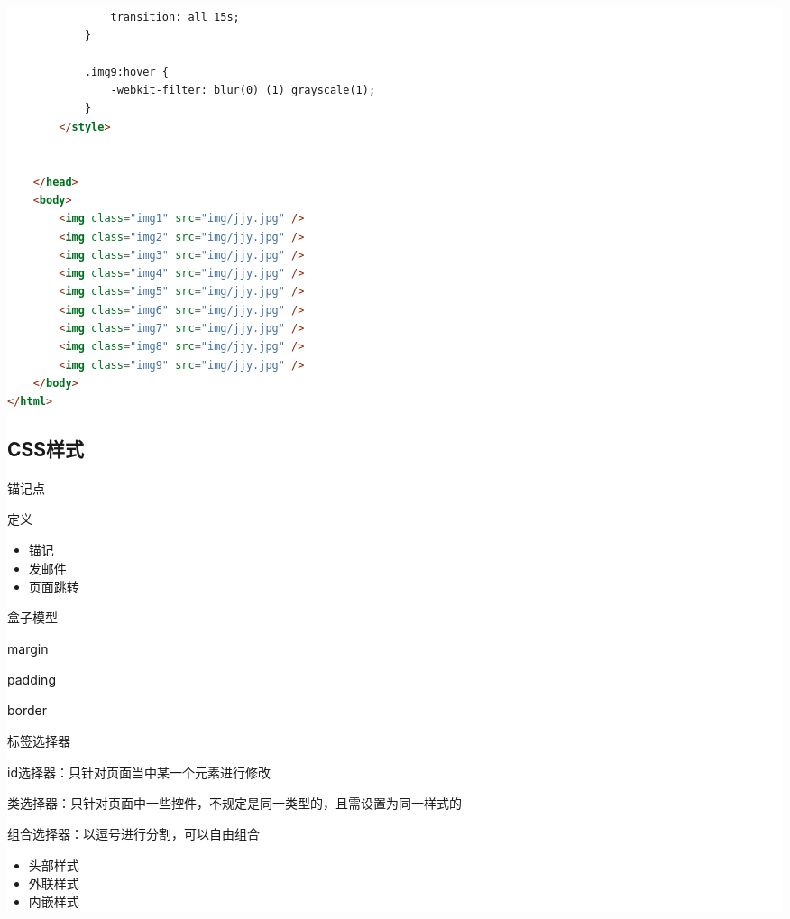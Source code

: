 ```html
				transition: all 15s;
			}

			.img9:hover {
				-webkit-filter: blur(0) (1) grayscale(1);
			}
		</style>


	</head>
	<body>
		<img class="img1" src="img/jjy.jpg" />
		<img class="img2" src="img/jjy.jpg" />
		<img class="img3" src="img/jjy.jpg" />
		<img class="img4" src="img/jjy.jpg" />
		<img class="img5" src="img/jjy.jpg" />
		<img class="img6" src="img/jjy.jpg" />
		<img class="img7" src="img/jjy.jpg" />
		<img class="img8" src="img/jjy.jpg" />
		<img class="img9" src="img/jjy.jpg" />
	</body>
</html>

```

## CSS样式

锚记点

定义<a href="#name"></a>

<a href="top"></a>

- 锚记
- 发邮件
- 页面跳转

盒子模型

margin

padding

border

标签选择器

id选择器：只针对页面当中某一个元素进行修改

类选择器：只针对页面中一些控件，不规定是同一类型的，且需设置为同一样式的

组合选择器：以逗号进行分割，可以自由组合

- 头部样式
- 外联样式
- 内嵌样式
